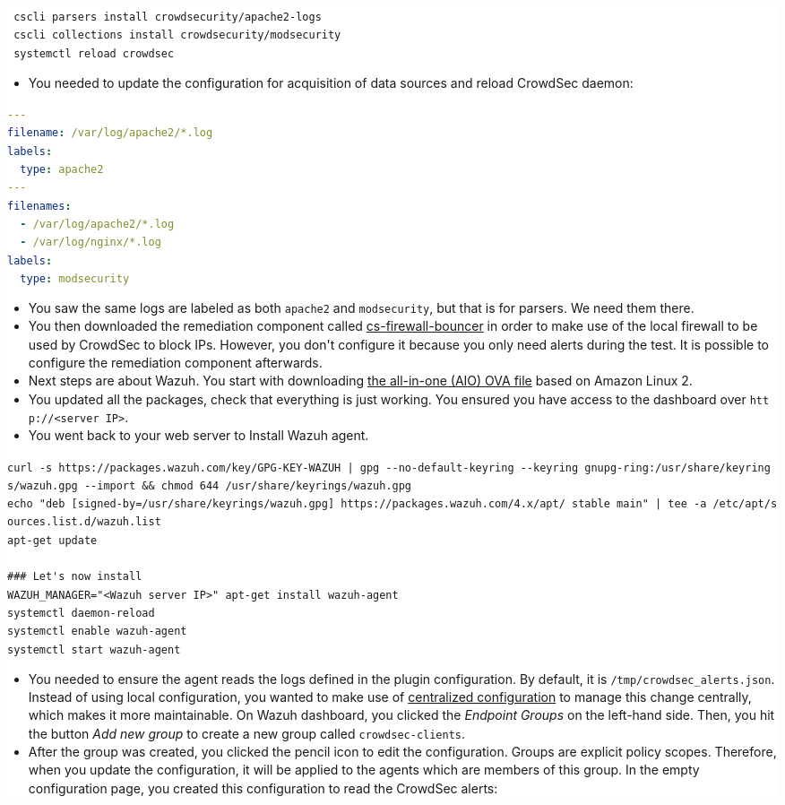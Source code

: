 ```shell
 cscli parsers install crowdsecurity/apache2-logs
 cscli collections install crowdsecurity/modsecurity
 systemctl reload crowdsec
```

- You needed to update the configuration for acquisition of data sources and reload CrowdSec daemon:

```yml
---
filename: /var/log/apache2/*.log
labels:
  type: apache2
---
filenames:
  - /var/log/apache2/*.log
  - /var/log/nginx/*.log
labels:
  type: modsecurity
```

- You saw the same logs are labeled as both `apache2` and `modsecurity`, but that is for parsers. We need them there.
- You then downloaded the remediation component called [cs-firewall-bouncer](https://app.crowdsec.net/hub/author/crowdsecurity/remediation-components/cs-firewall-bouncer) in order to make use of the local firewall to be used by CrowdSec to block IPs. However, you don't configure it because you only need alerts during the test. It is possible to configure the remediation component afterwards.
- Next steps are about Wazuh. You start with downloading [the all-in-one (AIO) OVA file](https://documentation.wazuh.com/current/deployment-options/virtual-machine/virtual-machine.html) based on Amazon Linux 2.
- You updated all the packages, check that everything is just working. You ensured you have access to the dashboard over `http://<server IP>`.
- You went back to your web server to Install Wazuh agent.

```shell
curl -s https://packages.wazuh.com/key/GPG-KEY-WAZUH | gpg --no-default-keyring --keyring gnupg-ring:/usr/share/keyrings/wazuh.gpg --import && chmod 644 /usr/share/keyrings/wazuh.gpg
echo "deb [signed-by=/usr/share/keyrings/wazuh.gpg] https://packages.wazuh.com/4.x/apt/ stable main" | tee -a /etc/apt/sources.list.d/wazuh.list
apt-get update

### Let's now install
WAZUH_MANAGER="<Wazuh server IP>" apt-get install wazuh-agent
systemctl daemon-reload
systemctl enable wazuh-agent
systemctl start wazuh-agent
```

- You needed to ensure the agent reads the logs defined in the plugin configuration. By default, it is `/tmp/crowdsec_alerts.json`. Instead of using local configuration, you wanted to make use of [centralized configuration](https://documentation.wazuh.com/current/user-manual/reference/centralized-configuration.html) to manage this change centrally, which makes it more maintainable. On Wazuh dashboard, you clicked the *Endpoint Groups* on the left-hand side. Then, you hit the button *Add new group* to create a new group called `crowdsec-clients`.
- After the group was created, you clicked the pencil icon to edit the configuration. Groups are explicit policy scopes. Therefore, when you update the configuration, it will be applied to the agents which are members of this group. In the empty configuration page, you created this configuration to read the CrowdSec alerts:
